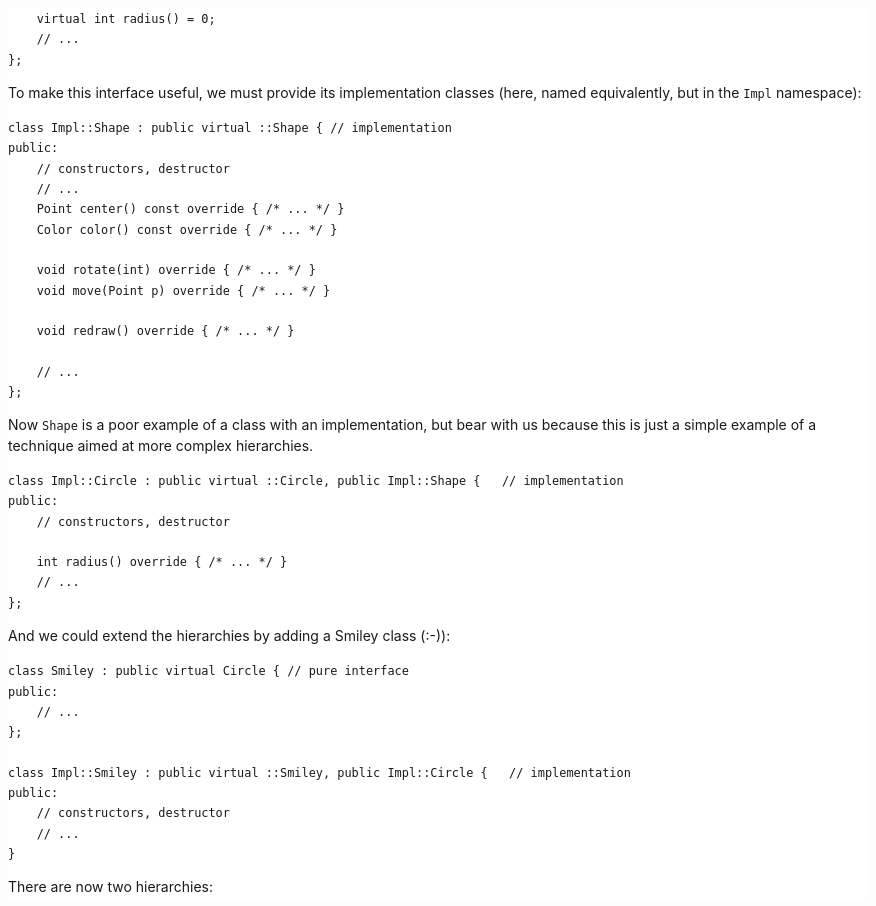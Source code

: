 ```
    virtual int radius() = 0;
    // ...
};
```

To make this interface useful, we must provide its implementation classes (here, named equivalently, but in the `Impl` namespace):

```
class Impl::Shape : public virtual ::Shape { // implementation
public:
    // constructors, destructor
    // ...
    Point center() const override { /* ... */ }
    Color color() const override { /* ... */ }

    void rotate(int) override { /* ... */ }
    void move(Point p) override { /* ... */ }

    void redraw() override { /* ... */ }

    // ...
};
```

Now `Shape` is a poor example of a class with an implementation, but bear with us because this is just a simple example of a technique aimed at more complex hierarchies.

```
class Impl::Circle : public virtual ::Circle, public Impl::Shape {   // implementation
public:
    // constructors, destructor

    int radius() override { /* ... */ }
    // ...
};
```

And we could extend the hierarchies by adding a Smiley class (:-)):

```
class Smiley : public virtual Circle { // pure interface
public:
    // ...
};

class Impl::Smiley : public virtual ::Smiley, public Impl::Circle {   // implementation
public:
    // constructors, destructor
    // ...
}
```

There are now two hierarchies:
